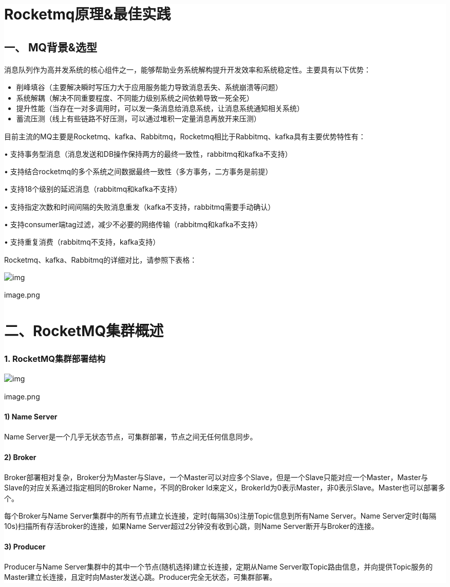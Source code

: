 # Rocketmq原理&最佳实践

## 一、 MQ背景&选型

消息队列作为高并发系统的核心组件之一，能够帮助业务系统解构提升开发效率和系统稳定性。主要具有以下优势：

- 削峰填谷（主要解决瞬时写压力大于应用服务能力导致消息丢失、系统崩溃等问题）
- 系统解耦（解决不同重要程度、不同能力级别系统之间依赖导致一死全死）
- 提升性能（当存在一对多调用时，可以发一条消息给消息系统，让消息系统通知相关系统）
- 蓄流压测（线上有些链路不好压测，可以通过堆积一定量消息再放开来压测）

目前主流的MQ主要是Rocketmq、kafka、Rabbitmq，Rocketmq相比于Rabbitmq、kafka具有主要优势特性有：

• 支持事务型消息（消息发送和DB操作保持两方的最终一致性，rabbitmq和kafka不支持）

• 支持结合rocketmq的多个系统之间数据最终一致性（多方事务，二方事务是前提）

• 支持18个级别的延迟消息（rabbitmq和kafka不支持）

• 支持指定次数和时间间隔的失败消息重发（kafka不支持，rabbitmq需要手动确认）

• 支持consumer端tag过滤，减少不必要的网络传输（rabbitmq和kafka不支持）

• 支持重复消费（rabbitmq不支持，kafka支持）

Rocketmq、kafka、Rabbitmq的详细对比，请参照下表格：

![img](https://upload-images.jianshu.io/upload_images/12619159-ebd12b24d5ae33d9.png?imageMogr2/auto-orient/strip|imageView2/2/w/974/format/webp)

image.png

# 二、RocketMQ集群概述

### 1. RocketMQ集群部署结构

![img](https://upload-images.jianshu.io/upload_images/12619159-a858d38e0b38c406.png?imageMogr2/auto-orient/strip|imageView2/2/w/1200/format/webp)

image.png

#### 1) Name Server

Name Server是一个几乎无状态节点，可集群部署，节点之间无任何信息同步。

#### 2) Broker

Broker部署相对复杂，Broker分为Master与Slave，一个Master可以对应多个Slave，但是一个Slave只能对应一个Master，Master与Slave的对应关系通过指定相同的Broker Name，不同的Broker Id来定义，BrokerId为0表示Master，非0表示Slave。Master也可以部署多个。

每个Broker与Name Server集群中的所有节点建立长连接，定时(每隔30s)注册Topic信息到所有Name Server。Name Server定时(每隔10s)扫描所有存活broker的连接，如果Name Server超过2分钟没有收到心跳，则Name Server断开与Broker的连接。

#### 3) Producer

Producer与Name Server集群中的其中一个节点(随机选择)建立长连接，定期从Name Server取Topic路由信息，并向提供Topic服务的Master建立长连接，且定时向Master发送心跳。Producer完全无状态，可集群部署。
